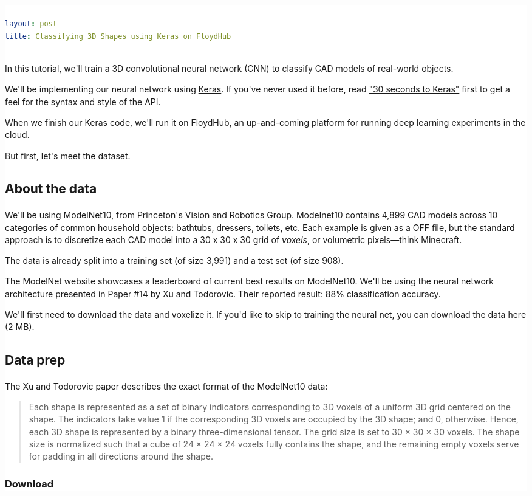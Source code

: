 ```yaml
---
layout: post
title: Classifying 3D Shapes using Keras on FloydHub
---
```


In this tutorial, we'll train a 3D convolutional neural network (CNN) to classify CAD models of real-world objects.





We'll be implementing our neural network using [Keras](keras.io).
If you've never used it before, read ["30 seconds to Keras"](https://keras.io/#getting-started-30-seconds-to-keras) first to get a feel for the syntax and style of the API.

When we finish our Keras code, we'll run it on FloydHub, an up-and-coming platform for running deep learning experiments in the cloud.

But first, let's meet the dataset.


## About the data

We'll be using [ModelNet10](http://modelnet.cs.princeton.edu/), from [Princeton's Vision and Robotics Group](http://3dvision.princeton.edu/). Modelnet10 contains 4,899 CAD models across 10 categories of common household objects: bathtubs, dressers, toilets, etc. Each example is given as a [OFF file](https://en.wikipedia.org/wiki/OFF_(file_format)), but the standard approach is to discretize each CAD model into a 30 x 30 x 30 grid of *[voxels](https://en.wikipedia.org/wiki/Voxel)*, or volumetric pixels&mdash;think Minecraft.

The data is already split into a training set (of size 3,991) and a test set (of size 908).

The ModelNet website showcases a leaderboard of current best results on ModelNet10. We'll be using the neural network architecture presented in [Paper #14](https://arxiv.org/abs/1612.04774) by Xu and Todorovic. Their reported result: 88% classification accuracy.

We'll first need to download the data and voxelize it. If you'd like to skip to training the neural net, you can download the data [here](https://github.com/guoguo12/modelnet-cnn/tree/master/data) (2 MB).

## Data prep

The Xu and Todorovic paper describes the exact format of the ModelNet10 data:

<blockquote>
Each shape is represented as a set of binary indicators corresponding to 3D voxels of a uniform 3D grid centered on the shape. The indicators take value 1 if the corresponding 3D voxels are occupied by the 3D shape; and 0, otherwise. Hence, each 3D shape is represented by a binary three-dimensional tensor. The grid size is set to 30 × 30 × 30 voxels. The shape size is normalized such that a cube of 24 × 24 × 24 voxels fully contains the shape, and the remaining empty voxels serve for padding in all directions around the shape.
</blockquote>

### Download
